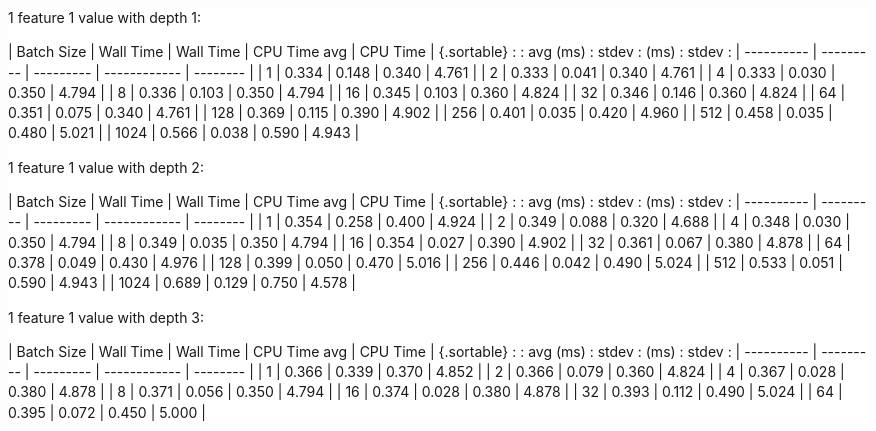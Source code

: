 1 feature 1 value with depth 1:

| Batch Size | Wall Time | Wall Time | CPU Time avg | CPU Time | {.sortable}
:            : avg (ms)  : stdev     : (ms)         : stdev    :
| ---------- | --------- | --------- | ------------ | -------- |
| 1          | 0.334     | 0.148     | 0.340        | 4.761    |
| 2          | 0.333     | 0.041     | 0.340        | 4.761    |
| 4          | 0.333     | 0.030     | 0.350        | 4.794    |
| 8          | 0.336     | 0.103     | 0.350        | 4.794    |
| 16         | 0.345     | 0.103     | 0.360        | 4.824    |
| 32         | 0.346     | 0.146     | 0.360        | 4.824    |
| 64         | 0.351     | 0.075     | 0.340        | 4.761    |
| 128        | 0.369     | 0.115     | 0.390        | 4.902    |
| 256        | 0.401     | 0.035     | 0.420        | 4.960    |
| 512        | 0.458     | 0.035     | 0.480        | 5.021    |
| 1024       | 0.566     | 0.038     | 0.590        | 4.943    |

1 feature 1 value with depth 2:

| Batch Size | Wall Time | Wall Time | CPU Time avg | CPU Time | {.sortable}
:            : avg (ms)  : stdev     : (ms)         : stdev    :
| ---------- | --------- | --------- | ------------ | -------- |
| 1          | 0.354     | 0.258     | 0.400        | 4.924    |
| 2          | 0.349     | 0.088     | 0.320        | 4.688    |
| 4          | 0.348     | 0.030     | 0.350        | 4.794    |
| 8          | 0.349     | 0.035     | 0.350        | 4.794    |
| 16         | 0.354     | 0.027     | 0.390        | 4.902    |
| 32         | 0.361     | 0.067     | 0.380        | 4.878    |
| 64         | 0.378     | 0.049     | 0.430        | 4.976    |
| 128        | 0.399     | 0.050     | 0.470        | 5.016    |
| 256        | 0.446     | 0.042     | 0.490        | 5.024    |
| 512        | 0.533     | 0.051     | 0.590        | 4.943    |
| 1024       | 0.689     | 0.129     | 0.750        | 4.578    |

1 feature 1 value with depth 3:

| Batch Size | Wall Time | Wall Time | CPU Time avg | CPU Time | {.sortable}
:            : avg (ms)  : stdev     : (ms)         : stdev    :
| ---------- | --------- | --------- | ------------ | -------- |
| 1          | 0.366     | 0.339     | 0.370        | 4.852    |
| 2          | 0.366     | 0.079     | 0.360        | 4.824    |
| 4          | 0.367     | 0.028     | 0.380        | 4.878    |
| 8          | 0.371     | 0.056     | 0.350        | 4.794    |
| 16         | 0.374     | 0.028     | 0.380        | 4.878    |
| 32         | 0.393     | 0.112     | 0.490        | 5.024    |
| 64         | 0.395     | 0.072     | 0.450        | 5.000    |